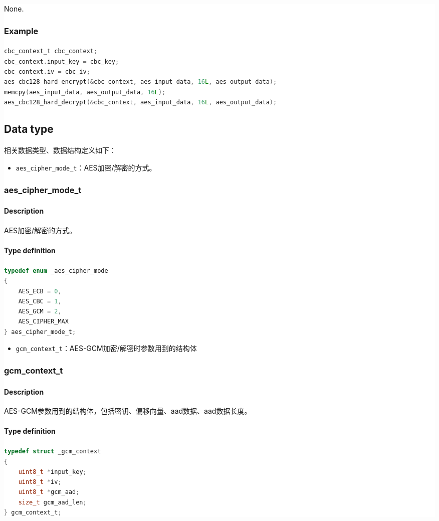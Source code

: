 None.

### Example

```c
cbc_context_t cbc_context;
cbc_context.input_key = cbc_key;
cbc_context.iv = cbc_iv;
aes_cbc128_hard_encrypt(&cbc_context, aes_input_data, 16L, aes_output_data);
memcpy(aes_input_data, aes_output_data, 16L);
aes_cbc128_hard_decrypt(&cbc_context, aes_input_data, 16L, aes_output_data);

```

## Data type

相关数据类型、数据结构定义如下：

- `aes_cipher_mode_t`：AES加密/解密的方式。

### aes\_cipher\_mode\_t

#### Description

AES加密/解密的方式。

#### Type definition

```c
typedef enum _aes_cipher_mode
{
    AES_ECB = 0,
    AES_CBC = 1,
    AES_GCM = 2,
    AES_CIPHER_MAX
} aes_cipher_mode_t;
```

- `gcm_context_t`：AES-GCM加密/解密时参数用到的结构体

### gcm\_context\_t

#### Description

AES-GCM参数用到的结构体，包括密钥、偏移向量、aad数据、aad数据长度。

#### Type definition

```c
typedef struct _gcm_context
{
    uint8_t *input_key;
    uint8_t *iv;
    uint8_t *gcm_aad;
    size_t gcm_aad_len;
} gcm_context_t;
```
